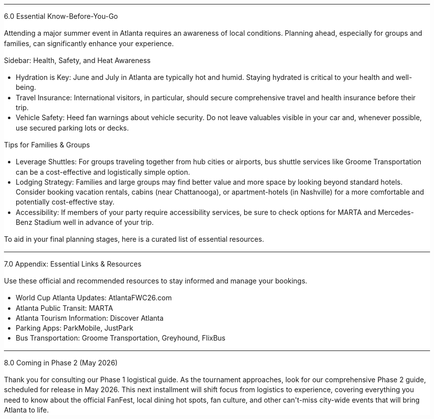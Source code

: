 
--------------------------------------------------------------------------------


6.0 Essential Know-Before-You-Go

Attending a major summer event in Atlanta requires an awareness of local conditions. Planning ahead, especially for groups and families, can significantly enhance your experience.

Sidebar: Health, Safety, and Heat Awareness

* Hydration is Key: June and July in Atlanta are typically hot and humid. Staying hydrated is critical to your health and well-being.
* Travel Insurance: International visitors, in particular, should secure comprehensive travel and health insurance before their trip.
* Vehicle Safety: Heed fan warnings about vehicle security. Do not leave valuables visible in your car and, whenever possible, use secured parking lots or decks.

Tips for Families & Groups

* Leverage Shuttles: For groups traveling together from hub cities or airports, bus shuttle services like Groome Transportation can be a cost-effective and logistically simple option.
* Lodging Strategy: Families and large groups may find better value and more space by looking beyond standard hotels. Consider booking vacation rentals, cabins (near Chattanooga), or apartment-hotels (in Nashville) for a more comfortable and potentially cost-effective stay.
* Accessibility: If members of your party require accessibility services, be sure to check options for MARTA and Mercedes-Benz Stadium well in advance of your trip.

To aid in your final planning stages, here is a curated list of essential resources.


--------------------------------------------------------------------------------


7.0 Appendix: Essential Links & Resources

Use these official and recommended resources to stay informed and manage your bookings.

* World Cup Atlanta Updates: AtlantaFWC26.com
* Atlanta Public Transit: MARTA
* Atlanta Tourism Information: Discover Atlanta
* Parking Apps: ParkMobile, JustPark
* Bus Transportation: Groome Transportation, Greyhound, FlixBus


--------------------------------------------------------------------------------


8.0 Coming in Phase 2 (May 2026)

Thank you for consulting our Phase 1 logistical guide. As the tournament approaches, look for our comprehensive Phase 2 guide, scheduled for release in May 2026. This next installment will shift focus from logistics to experience, covering everything you need to know about the official FanFest, local dining hot spots, fan culture, and other can't-miss city-wide events that will bring Atlanta to life.
